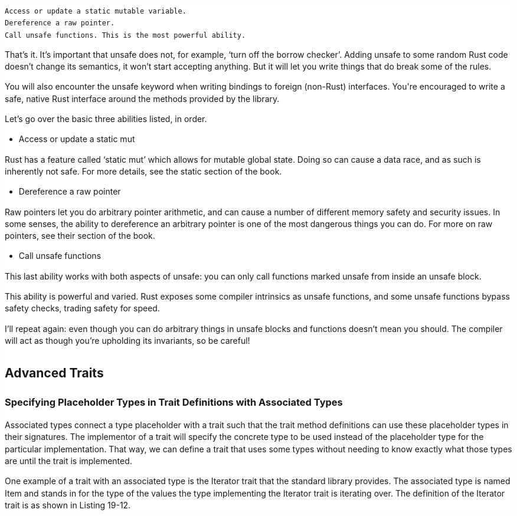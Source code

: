     Access or update a static mutable variable.
    Dereference a raw pointer.
    Call unsafe functions. This is the most powerful ability.

That’s it. It’s important that unsafe does not, for example, ‘turn off the borrow checker’.
Adding unsafe to some random Rust code doesn’t change its semantics, it won’t start
accepting anything. But it will let you write things that do break some of the rules.

You will also encounter the unsafe keyword when writing bindings to foreign (non-Rust)
interfaces. You're encouraged to write a safe, native Rust interface around the methods
provided by the library.

Let’s go over the basic three abilities listed, in order.

- Access or update a static mut

Rust has a feature called ‘static mut’ which allows for mutable global state. Doing so
can cause a data race, and as such is inherently not safe. For more details, see the static
section of the book.

- Dereference a raw pointer

Raw pointers let you do arbitrary pointer arithmetic, and can cause a number of
different memory safety and security issues. In some senses, the ability to dereference
an arbitrary pointer is one of the most dangerous things you can do. For more on raw
pointers, see their section of the book.

- Call unsafe functions

This last ability works with both aspects of unsafe: you can only call functions marked
unsafe from inside an unsafe block.

This ability is powerful and varied. Rust exposes some compiler intrinsics as unsafe
functions, and some unsafe functions bypass safety checks, trading safety for speed.

I’ll repeat again: even though you can do arbitrary things in unsafe blocks and
functions doesn’t mean you should. The compiler will act as though you’re upholding
its invariants, so be careful!


## Advanced Traits

### Specifying Placeholder Types in Trait Definitions with Associated Types

Associated types connect a type placeholder with a trait such that the trait method
definitions can use these placeholder types in their signatures. The
implementor of a trait will specify the concrete type to be used instead of
the placeholder type for the particular implementation. That way, we can define a
trait that uses some types without needing to know exactly what those types
are until the trait is implemented.

One example of a trait with an associated type is the Iterator trait that the
standard library provides. The associated type is named Item and stands in for
the type of the values the type implementing the Iterator trait is iterating over.
The definition of the Iterator trait is as shown in Listing 19-12.
